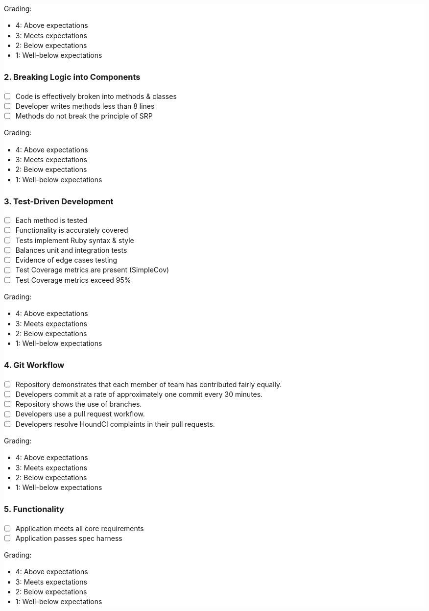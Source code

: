 Grading:

* 4: Above expectations
* 3: Meets expectations
* 2: Below expectations
* 1: Well-below expectations

### 2. Breaking Logic into Components

- [ ] Code is effectively broken into methods & classes 
- [ ] Developer writes methods less than 8 lines 
- [ ] Methods do not break the principle of SRP 

Grading:

* 4: Above expectations
* 3: Meets expectations
* 2: Below expectations
* 1: Well-below expectations

### 3. Test-Driven Development

- [ ] Each method is tested  
- [ ] Functionality is accurately covered
- [ ] Tests implement Ruby syntax & style   
- [ ] Balances unit and integration tests 
- [ ] Evidence of edge cases testing 
- [ ] Test Coverage metrics are present (SimpleCov)
- [ ] Test Coverage metrics exceed 95%

Grading:

* 4: Above expectations
* 3: Meets expectations
* 2: Below expectations
* 1: Well-below expectations

### 4. Git Workflow

- [ ] Repository demonstrates that each member of team has contributed fairly equally.
- [ ] Developers commit at a rate of approximately one commit every 30 minutes.
- [ ] Repository shows the use of branches.
- [ ] Developers use a pull request workflow.
- [ ] Developers resolve HoundCI complaints in their pull requests.

Grading:

* 4: Above expectations
* 3: Meets expectations
* 2: Below expectations
* 1: Well-below expectations

### 5. Functionality

- [ ] Application meets all core requirements
- [ ] Application passes spec harness

Grading:

* 4: Above expectations
* 3: Meets expectations
* 2: Below expectations
* 1: Well-below expectations
